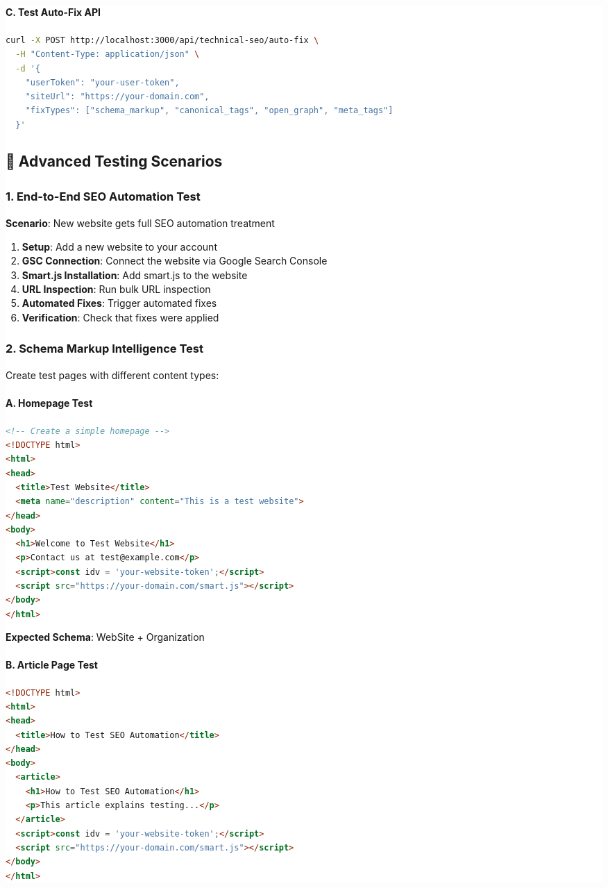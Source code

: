 #### C. Test Auto-Fix API
```bash
curl -X POST http://localhost:3000/api/technical-seo/auto-fix \
  -H "Content-Type: application/json" \
  -d '{
    "userToken": "your-user-token",
    "siteUrl": "https://your-domain.com",
    "fixTypes": ["schema_markup", "canonical_tags", "open_graph", "meta_tags"]
  }'
```

## 🔧 Advanced Testing Scenarios

### **1. End-to-End SEO Automation Test**

**Scenario**: New website gets full SEO automation treatment

1. **Setup**: Add a new website to your account
2. **GSC Connection**: Connect the website via Google Search Console
3. **Smart.js Installation**: Add smart.js to the website
4. **URL Inspection**: Run bulk URL inspection
5. **Automated Fixes**: Trigger automated fixes
6. **Verification**: Check that fixes were applied

### **2. Schema Markup Intelligence Test**

Create test pages with different content types:

#### A. Homepage Test
```html
<!-- Create a simple homepage -->
<!DOCTYPE html>
<html>
<head>
  <title>Test Website</title>
  <meta name="description" content="This is a test website">
</head>
<body>
  <h1>Welcome to Test Website</h1>
  <p>Contact us at test@example.com</p>
  <script>const idv = 'your-website-token';</script>
  <script src="https://your-domain.com/smart.js"></script>
</body>
</html>
```

**Expected Schema**: WebSite + Organization

#### B. Article Page Test
```html
<!DOCTYPE html>
<html>
<head>
  <title>How to Test SEO Automation</title>
</head>
<body>
  <article>
    <h1>How to Test SEO Automation</h1>
    <p>This article explains testing...</p>
  </article>
  <script>const idv = 'your-website-token';</script>
  <script src="https://your-domain.com/smart.js"></script>
</body>
</html>
```

